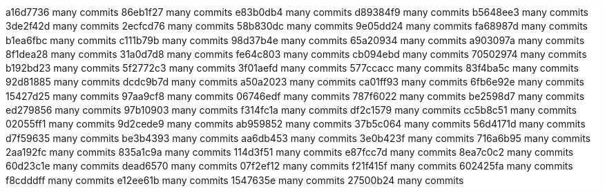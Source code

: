 a16d7736 many commits
86eb1f27 many commits
e83b0db4 many commits
d89384f9 many commits
b5648ee3 many commits
3de2f42d many commits
2ecfcd76 many commits
58b830dc many commits
9e05dd24 many commits
fa68987d many commits
b1ea6fbc many commits
c111b79b many commits
98d37b4e many commits
65a20934 many commits
a903097a many commits
8f1dea28 many commits
31a0d7d8 many commits
fe64c803 many commits
cb094ebd many commits
70502974 many commits
b192bd23 many commits
5f2772c3 many commits
3f01aefd many commits
577ccacc many commits
83f4ba5c many commits
92d81885 many commits
dcdc9b7d many commits
a50a2023 many commits
ca01ff93 many commits
6fb6e92e many commits
15427d25 many commits
97aa9cf8 many commits
06746edf many commits
787f6022 many commits
be2598d7 many commits
ed279856 many commits
97b10903 many commits
f314fc1a many commits
df2c1579 many commits
cc5b8c51 many commits
02055ff1 many commits
9d2cede9 many commits
ab959852 many commits
37b5c064 many commits
56d4171d many commits
d7f59635 many commits
be3b4393 many commits
aa6db453 many commits
3e0b423f many commits
716a6b95 many commits
2aa192fc many commits
835a1c9a many commits
114d3f51 many commits
e87fcc7d many commits
8ea7c0c2 many commits
60d23c1e many commits
dead6570 many commits
07f2ef12 many commits
f21f415f many commits
602425fa many commits
f8cdddff many commits
e12ee61b many commits
1547635e many commits
27500b24 many commits
